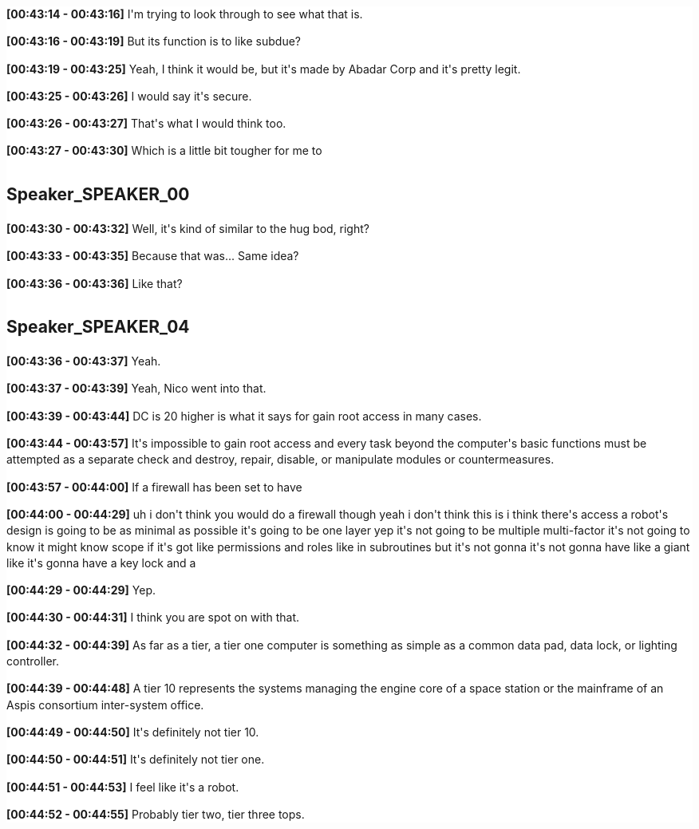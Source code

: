 **[00:43:14 - 00:43:16]** I'm trying to look through to see what that is.

**[00:43:16 - 00:43:19]** But its function is to like subdue?

**[00:43:19 - 00:43:25]** Yeah, I think it would be, but it's made by Abadar Corp and it's pretty legit.

**[00:43:25 - 00:43:26]** I would say it's secure.

**[00:43:26 - 00:43:27]** That's what I would think too.

**[00:43:27 - 00:43:30]** Which is a little bit tougher for me to


## Speaker_SPEAKER_00

**[00:43:30 - 00:43:32]** Well, it's kind of similar to the hug bod, right?

**[00:43:33 - 00:43:35]** Because that was... Same idea?

**[00:43:36 - 00:43:36]** Like that?


## Speaker_SPEAKER_04

**[00:43:36 - 00:43:37]** Yeah.

**[00:43:37 - 00:43:39]** Yeah, Nico went into that.

**[00:43:39 - 00:43:44]** DC is 20 higher is what it says for gain root access in many cases.

**[00:43:44 - 00:43:57]** It's impossible to gain root access and every task beyond the computer's basic functions must be attempted as a separate check and destroy, repair, disable, or manipulate modules or countermeasures.

**[00:43:57 - 00:44:00]** If a firewall has been set to have

**[00:44:00 - 00:44:29]** uh i don't think you would do a firewall though yeah i don't think this is i think there's access a robot's design is going to be as minimal as possible it's going to be one layer yep it's not going to be multiple multi-factor it's not going to know it might know scope if it's got like permissions and roles like in subroutines but it's not gonna it's not gonna have like a giant like it's gonna have a key lock and a

**[00:44:29 - 00:44:29]** Yep.

**[00:44:30 - 00:44:31]** I think you are spot on with that.

**[00:44:32 - 00:44:39]** As far as a tier, a tier one computer is something as simple as a common data pad, data lock, or lighting controller.

**[00:44:39 - 00:44:48]** A tier 10 represents the systems managing the engine core of a space station or the mainframe of an Aspis consortium inter-system office.

**[00:44:49 - 00:44:50]** It's definitely not tier 10.

**[00:44:50 - 00:44:51]** It's definitely not tier one.

**[00:44:51 - 00:44:53]** I feel like it's a robot.

**[00:44:52 - 00:44:55]** Probably tier two, tier three tops.
